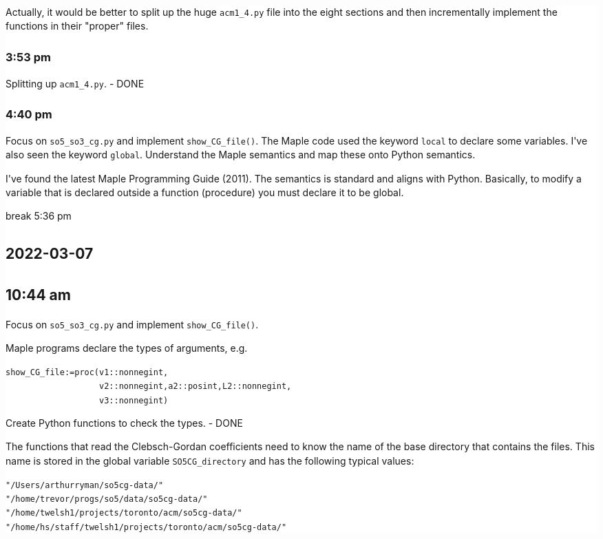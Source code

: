 Actually, it would be better to split up the huge `acm1_4.py` file into the
eight sections and then incrementally implement the functions in their "proper"
files.

### 3:53 pm

Splitting up `acm1_4.py`. - DONE

### 4:40 pm

Focus on `so5_so3_cg.py` and implement `show_CG_file()`.
The Maple code used the keyword `local` to declare some
variables.
I've also seen the keyword `global`.
Understand the Maple semantics and map these onto Python
semantics.

I've found the latest Maple Programming Guide (2011).
The semantics is standard and aligns with Python.
Basically, to modify a variable that is declared
outside a function (procedure) you must declare it to be
global.

break 5:36 pm

## 2022-03-07

## 10:44 am

Focus on `so5_so3_cg.py` and implement `show_CG_file()`.

Maple programs declare the types of arguments,
e.g. 

```text
show_CG_file:=proc(v1::nonnegint,
                   v2::nonnegint,a2::posint,L2::nonnegint,
                   v3::nonnegint)
```

Create Python functions to check the types. - DONE

The functions that read the Clebsch-Gordan coefficients
need to know the name of the base directory that contains
the files.
This name is stored in the global variable
`SO5CG_directory` and has the following
typical values:

```text
"/Users/arthurryman/so5cg-data/"
"/home/trevor/progs/so5/data/so5cg-data/"
"/home/twelsh1/projects/toronto/acm/so5cg-data/"
"/home/hs/staff/twelsh1/projects/toronto/acm/so5cg-data/"
```
